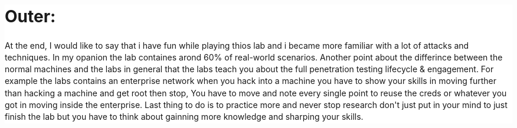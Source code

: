 # Outer:

At the end, I would like to say that i have fun while playing thios lab and i became more familiar with a lot of attacks and techniques.
In my opanion the lab containes arond 60% of real-world scenarios. 
Another point about the differince between the normal machines and the labs in general that the labs teach you about the full penetration testing lifecycle & engagement.
For example the labs contains an enterprise network when you hack into a machine you have to show your skills in moving further than hacking a machine and get root then stop,
You have to move and note every single point to reuse the creds or whatever you got in moving inside the enterprise.
Last thing to do is to practice more and never stop research don't just put in your mind to just finish the lab but you have to think about gainning more knowledge and sharping your skills.
